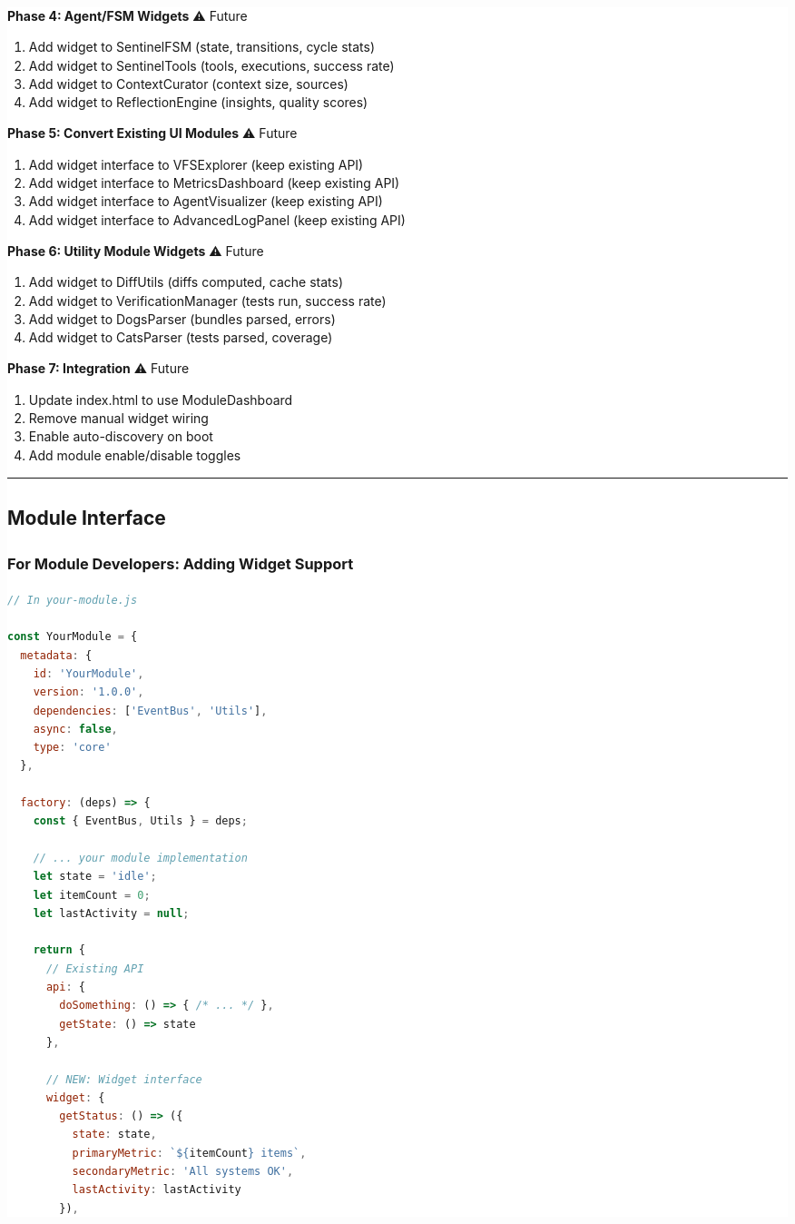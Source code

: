 **Phase 4: Agent/FSM Widgets** ⚠️ Future
1. Add widget to SentinelFSM (state, transitions, cycle stats)
2. Add widget to SentinelTools (tools, executions, success rate)
3. Add widget to ContextCurator (context size, sources)
4. Add widget to ReflectionEngine (insights, quality scores)

**Phase 5: Convert Existing UI Modules** ⚠️ Future
1. Add widget interface to VFSExplorer (keep existing API)
2. Add widget interface to MetricsDashboard (keep existing API)
3. Add widget interface to AgentVisualizer (keep existing API)
4. Add widget interface to AdvancedLogPanel (keep existing API)

**Phase 6: Utility Module Widgets** ⚠️ Future
1. Add widget to DiffUtils (diffs computed, cache stats)
2. Add widget to VerificationManager (tests run, success rate)
3. Add widget to DogsParser (bundles parsed, errors)
4. Add widget to CatsParser (tests parsed, coverage)

**Phase 7: Integration** ⚠️ Future
1. Update index.html to use ModuleDashboard
2. Remove manual widget wiring
3. Enable auto-discovery on boot
4. Add module enable/disable toggles

---

## Module Interface

### For Module Developers: Adding Widget Support

```javascript
// In your-module.js

const YourModule = {
  metadata: {
    id: 'YourModule',
    version: '1.0.0',
    dependencies: ['EventBus', 'Utils'],
    async: false,
    type: 'core'
  },

  factory: (deps) => {
    const { EventBus, Utils } = deps;

    // ... your module implementation
    let state = 'idle';
    let itemCount = 0;
    let lastActivity = null;

    return {
      // Existing API
      api: {
        doSomething: () => { /* ... */ },
        getState: () => state
      },

      // NEW: Widget interface
      widget: {
        getStatus: () => ({
          state: state,
          primaryMetric: `${itemCount} items`,
          secondaryMetric: 'All systems OK',
          lastActivity: lastActivity
        }),
```